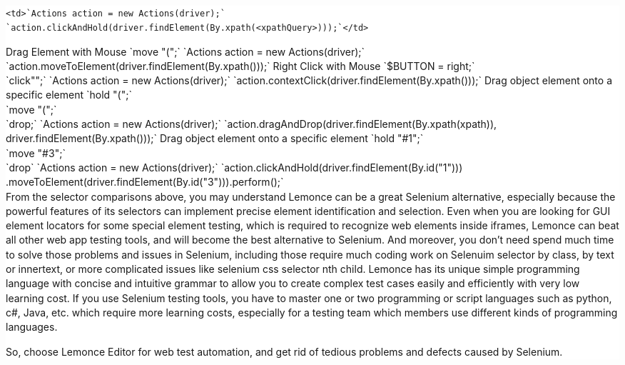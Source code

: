     <td>`Actions action = new Actions(driver);`
    `action.clickAndHold(driver.findElement(By.xpath(<xpathQuery>)));`</td>
  </tr>
  <tr>
    <td >Drag Element with Mouse</td>
    <td>`move "(<xpathQuery>";`</td>
    <td>`Actions action = new Actions(driver);`
    `action.moveToElement(driver.findElement(By.xpath(<xpathQuery>)));`</td>
  </tr>
  <tr>
    <td >Right Click with Mouse</td>
    <td>`$BUTTON = right;`<br>`click"<xpathQuery>";`</td>
    <td>`Actions action = new Actions(driver);`
    `action.contextClick(driver.findElement(By.xpath(<xpathQuery>)));`</td>
  </tr>
  <tr>
    <td >Drag object element onto a specific element </td>
    <td>`hold "(<xpathQuery>";`<br>`move "(<xpathQuery>";`<br>`drop;`</td>
    <td>`Actions action = new Actions(driver);`
    `action.dragAndDrop(driver.findElement(By.xpath(xpath)),
    driver.findElement(By.xpath(<xpathQuery>)));`</td>
  </tr>
  <tr>
    <td>Drag object element onto a specific element</td>
    <td>`hold "#1";`<br>`move "#3";`<br>`drop`</td>
    <td>`Actions action = new Actions(driver);`
    `action.clickAndHold(driver.findElement(By.id("1")))
    .moveToElement(driver.findElement(By.id("3"))).perform();`</td>
  </tr>
</table>
</div>

<br>
From the selector comparisons above, you may understand Lemonce can be a great Selenium alternative, especially because the powerful features of its selectors can implement precise element identification and selection. Even when you are looking for GUI element locators for some special element testing, which is required to recognize web elements inside iframes, Lemonce can beat all other web app testing tools, and will become the best alternative to Selenium. And moreover, you don’t need spend much time to solve those problems and issues in Selenium, including those require much coding work on Selenuim selector by class, by text or innertext, or more complicated issues like selenium css selector nth child. Lemonce has its unique simple programming language with concise and intuitive grammar to allow you to create complex test cases easily and efficiently with very low learning cost.  If you use Selenium testing tools, you have to master one or two programming or script languages such as python, c#, Java, etc. which require more learning costs, especially for a testing team which members use different kinds of programming languages.

So, choose Lemonce Editor for web test automation, and get rid of tedious problems and defects caused by Selenium.
